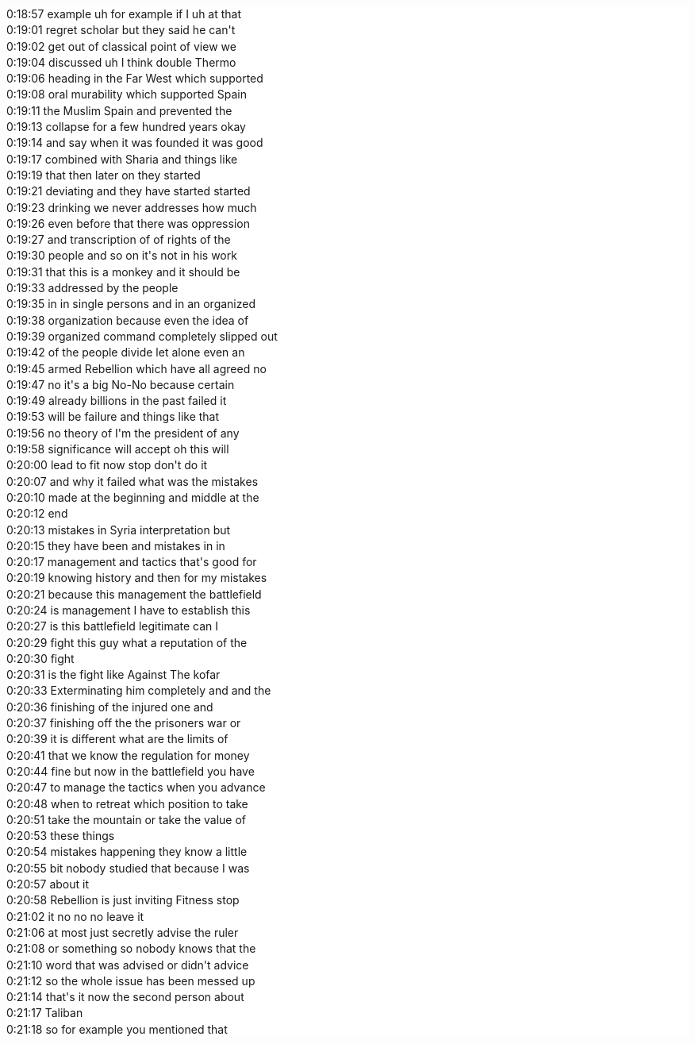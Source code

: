 <a onclick="modifyYTiframeseektime('1137')">0:18:57</a> example uh for example if I uh at that  
<a onclick="modifyYTiframeseektime('1141')">0:19:01</a> regret scholar but they said he can't  
<a onclick="modifyYTiframeseektime('1142')">0:19:02</a> get out of classical point of view we  
<a onclick="modifyYTiframeseektime('1144')">0:19:04</a> discussed uh I think double Thermo  
<a onclick="modifyYTiframeseektime('1146')">0:19:06</a> heading in the Far West which supported  
<a onclick="modifyYTiframeseektime('1148')">0:19:08</a> oral murability which supported Spain  
<a onclick="modifyYTiframeseektime('1151')">0:19:11</a> the Muslim Spain and prevented the  
<a onclick="modifyYTiframeseektime('1153')">0:19:13</a> collapse for a few hundred years okay  
<a onclick="modifyYTiframeseektime('1154')">0:19:14</a> and say when it was founded it was good  
<a onclick="modifyYTiframeseektime('1157')">0:19:17</a> combined with Sharia and things like  
<a onclick="modifyYTiframeseektime('1159')">0:19:19</a> that then later on they started  
<a onclick="modifyYTiframeseektime('1161')">0:19:21</a> deviating and they have started started  
<a onclick="modifyYTiframeseektime('1163')">0:19:23</a> drinking we never addresses how much  
<a onclick="modifyYTiframeseektime('1166')">0:19:26</a> even before that there was oppression  
<a onclick="modifyYTiframeseektime('1167')">0:19:27</a> and transcription of of rights of the  
<a onclick="modifyYTiframeseektime('1170')">0:19:30</a> people and so on it's not in his work  
<a onclick="modifyYTiframeseektime('1171')">0:19:31</a> that this is a monkey and it should be  
<a onclick="modifyYTiframeseektime('1173')">0:19:33</a> addressed by the people  
<a onclick="modifyYTiframeseektime('1175')">0:19:35</a> in in single persons and in an organized  
<a onclick="modifyYTiframeseektime('1178')">0:19:38</a> organization because even the idea of  
<a onclick="modifyYTiframeseektime('1179')">0:19:39</a> organized command completely slipped out  
<a onclick="modifyYTiframeseektime('1182')">0:19:42</a> of the people divide let alone even an  
<a onclick="modifyYTiframeseektime('1185')">0:19:45</a> armed Rebellion which have all agreed no  
<a onclick="modifyYTiframeseektime('1187')">0:19:47</a> no it's a big No-No because certain  
<a onclick="modifyYTiframeseektime('1189')">0:19:49</a> already billions in the past failed it  
<a onclick="modifyYTiframeseektime('1193')">0:19:53</a> will be failure and things like that  
<a onclick="modifyYTiframeseektime('1196')">0:19:56</a> no theory of I'm the president of any  
<a onclick="modifyYTiframeseektime('1198')">0:19:58</a> significance will accept oh this will  
<a onclick="modifyYTiframeseektime('1200')">0:20:00</a> lead to fit now stop don't do it  
<a onclick="modifyYTiframeseektime('1207')">0:20:07</a> and why it failed what was the mistakes  
<a onclick="modifyYTiframeseektime('1210')">0:20:10</a> made at the beginning and middle at the  
<a onclick="modifyYTiframeseektime('1212')">0:20:12</a> end  
<a onclick="modifyYTiframeseektime('1213')">0:20:13</a> mistakes in Syria interpretation but  
<a onclick="modifyYTiframeseektime('1215')">0:20:15</a> they have been and mistakes in in  
<a onclick="modifyYTiframeseektime('1217')">0:20:17</a> management and tactics that's good for  
<a onclick="modifyYTiframeseektime('1219')">0:20:19</a> knowing history and then for my mistakes  
<a onclick="modifyYTiframeseektime('1221')">0:20:21</a> because this management the battlefield  
<a onclick="modifyYTiframeseektime('1224')">0:20:24</a> is management I have to establish this  
<a onclick="modifyYTiframeseektime('1227')">0:20:27</a> is this battlefield legitimate can I  
<a onclick="modifyYTiframeseektime('1229')">0:20:29</a> fight this guy what a reputation of the  
<a onclick="modifyYTiframeseektime('1230')">0:20:30</a> fight  
<a onclick="modifyYTiframeseektime('1231')">0:20:31</a> is the fight like Against The kofar  
<a onclick="modifyYTiframeseektime('1233')">0:20:33</a> Exterminating him completely and and the  
<a onclick="modifyYTiframeseektime('1236')">0:20:36</a> finishing of the injured one and  
<a onclick="modifyYTiframeseektime('1237')">0:20:37</a> finishing off the the prisoners war or  
<a onclick="modifyYTiframeseektime('1239')">0:20:39</a> it is different what are the limits of  
<a onclick="modifyYTiframeseektime('1241')">0:20:41</a> that we know the regulation for money  
<a onclick="modifyYTiframeseektime('1244')">0:20:44</a> fine but now in the battlefield you have  
<a onclick="modifyYTiframeseektime('1247')">0:20:47</a> to manage the tactics when you advance  
<a onclick="modifyYTiframeseektime('1248')">0:20:48</a> when to retreat which position to take  
<a onclick="modifyYTiframeseektime('1251')">0:20:51</a> take the mountain or take the value of  
<a onclick="modifyYTiframeseektime('1253')">0:20:53</a> these things  
<a onclick="modifyYTiframeseektime('1254')">0:20:54</a> mistakes happening they know a little  
<a onclick="modifyYTiframeseektime('1255')">0:20:55</a> bit nobody studied that because I was  
<a onclick="modifyYTiframeseektime('1257')">0:20:57</a> about it  
<a onclick="modifyYTiframeseektime('1258')">0:20:58</a> Rebellion is just inviting Fitness stop  
<a onclick="modifyYTiframeseektime('1262')">0:21:02</a> it no no no leave it  
<a onclick="modifyYTiframeseektime('1266')">0:21:06</a> at most just secretly advise the ruler  
<a onclick="modifyYTiframeseektime('1268')">0:21:08</a> or something so nobody knows that the  
<a onclick="modifyYTiframeseektime('1270')">0:21:10</a> word that was advised or didn't advice  
<a onclick="modifyYTiframeseektime('1272')">0:21:12</a> so the whole issue has been messed up  
<a onclick="modifyYTiframeseektime('1274')">0:21:14</a> that's it now the second person about  
<a onclick="modifyYTiframeseektime('1277')">0:21:17</a> Taliban  
<a onclick="modifyYTiframeseektime('1278')">0:21:18</a> so for example you mentioned that  